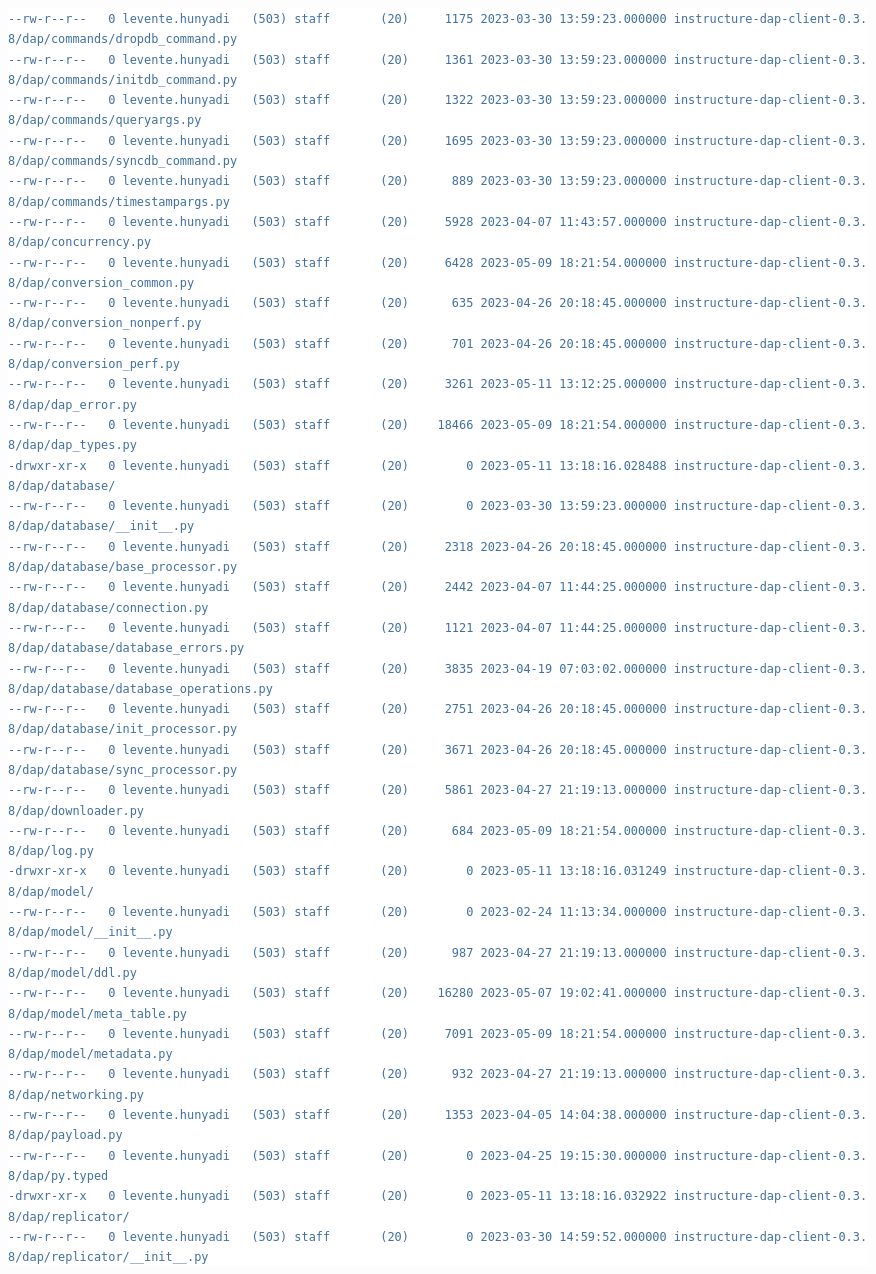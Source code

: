 ```diff
--rw-r--r--   0 levente.hunyadi   (503) staff       (20)     1175 2023-03-30 13:59:23.000000 instructure-dap-client-0.3.8/dap/commands/dropdb_command.py
--rw-r--r--   0 levente.hunyadi   (503) staff       (20)     1361 2023-03-30 13:59:23.000000 instructure-dap-client-0.3.8/dap/commands/initdb_command.py
--rw-r--r--   0 levente.hunyadi   (503) staff       (20)     1322 2023-03-30 13:59:23.000000 instructure-dap-client-0.3.8/dap/commands/queryargs.py
--rw-r--r--   0 levente.hunyadi   (503) staff       (20)     1695 2023-03-30 13:59:23.000000 instructure-dap-client-0.3.8/dap/commands/syncdb_command.py
--rw-r--r--   0 levente.hunyadi   (503) staff       (20)      889 2023-03-30 13:59:23.000000 instructure-dap-client-0.3.8/dap/commands/timestampargs.py
--rw-r--r--   0 levente.hunyadi   (503) staff       (20)     5928 2023-04-07 11:43:57.000000 instructure-dap-client-0.3.8/dap/concurrency.py
--rw-r--r--   0 levente.hunyadi   (503) staff       (20)     6428 2023-05-09 18:21:54.000000 instructure-dap-client-0.3.8/dap/conversion_common.py
--rw-r--r--   0 levente.hunyadi   (503) staff       (20)      635 2023-04-26 20:18:45.000000 instructure-dap-client-0.3.8/dap/conversion_nonperf.py
--rw-r--r--   0 levente.hunyadi   (503) staff       (20)      701 2023-04-26 20:18:45.000000 instructure-dap-client-0.3.8/dap/conversion_perf.py
--rw-r--r--   0 levente.hunyadi   (503) staff       (20)     3261 2023-05-11 13:12:25.000000 instructure-dap-client-0.3.8/dap/dap_error.py
--rw-r--r--   0 levente.hunyadi   (503) staff       (20)    18466 2023-05-09 18:21:54.000000 instructure-dap-client-0.3.8/dap/dap_types.py
-drwxr-xr-x   0 levente.hunyadi   (503) staff       (20)        0 2023-05-11 13:18:16.028488 instructure-dap-client-0.3.8/dap/database/
--rw-r--r--   0 levente.hunyadi   (503) staff       (20)        0 2023-03-30 13:59:23.000000 instructure-dap-client-0.3.8/dap/database/__init__.py
--rw-r--r--   0 levente.hunyadi   (503) staff       (20)     2318 2023-04-26 20:18:45.000000 instructure-dap-client-0.3.8/dap/database/base_processor.py
--rw-r--r--   0 levente.hunyadi   (503) staff       (20)     2442 2023-04-07 11:44:25.000000 instructure-dap-client-0.3.8/dap/database/connection.py
--rw-r--r--   0 levente.hunyadi   (503) staff       (20)     1121 2023-04-07 11:44:25.000000 instructure-dap-client-0.3.8/dap/database/database_errors.py
--rw-r--r--   0 levente.hunyadi   (503) staff       (20)     3835 2023-04-19 07:03:02.000000 instructure-dap-client-0.3.8/dap/database/database_operations.py
--rw-r--r--   0 levente.hunyadi   (503) staff       (20)     2751 2023-04-26 20:18:45.000000 instructure-dap-client-0.3.8/dap/database/init_processor.py
--rw-r--r--   0 levente.hunyadi   (503) staff       (20)     3671 2023-04-26 20:18:45.000000 instructure-dap-client-0.3.8/dap/database/sync_processor.py
--rw-r--r--   0 levente.hunyadi   (503) staff       (20)     5861 2023-04-27 21:19:13.000000 instructure-dap-client-0.3.8/dap/downloader.py
--rw-r--r--   0 levente.hunyadi   (503) staff       (20)      684 2023-05-09 18:21:54.000000 instructure-dap-client-0.3.8/dap/log.py
-drwxr-xr-x   0 levente.hunyadi   (503) staff       (20)        0 2023-05-11 13:18:16.031249 instructure-dap-client-0.3.8/dap/model/
--rw-r--r--   0 levente.hunyadi   (503) staff       (20)        0 2023-02-24 11:13:34.000000 instructure-dap-client-0.3.8/dap/model/__init__.py
--rw-r--r--   0 levente.hunyadi   (503) staff       (20)      987 2023-04-27 21:19:13.000000 instructure-dap-client-0.3.8/dap/model/ddl.py
--rw-r--r--   0 levente.hunyadi   (503) staff       (20)    16280 2023-05-07 19:02:41.000000 instructure-dap-client-0.3.8/dap/model/meta_table.py
--rw-r--r--   0 levente.hunyadi   (503) staff       (20)     7091 2023-05-09 18:21:54.000000 instructure-dap-client-0.3.8/dap/model/metadata.py
--rw-r--r--   0 levente.hunyadi   (503) staff       (20)      932 2023-04-27 21:19:13.000000 instructure-dap-client-0.3.8/dap/networking.py
--rw-r--r--   0 levente.hunyadi   (503) staff       (20)     1353 2023-04-05 14:04:38.000000 instructure-dap-client-0.3.8/dap/payload.py
--rw-r--r--   0 levente.hunyadi   (503) staff       (20)        0 2023-04-25 19:15:30.000000 instructure-dap-client-0.3.8/dap/py.typed
-drwxr-xr-x   0 levente.hunyadi   (503) staff       (20)        0 2023-05-11 13:18:16.032922 instructure-dap-client-0.3.8/dap/replicator/
--rw-r--r--   0 levente.hunyadi   (503) staff       (20)        0 2023-03-30 14:59:52.000000 instructure-dap-client-0.3.8/dap/replicator/__init__.py
```